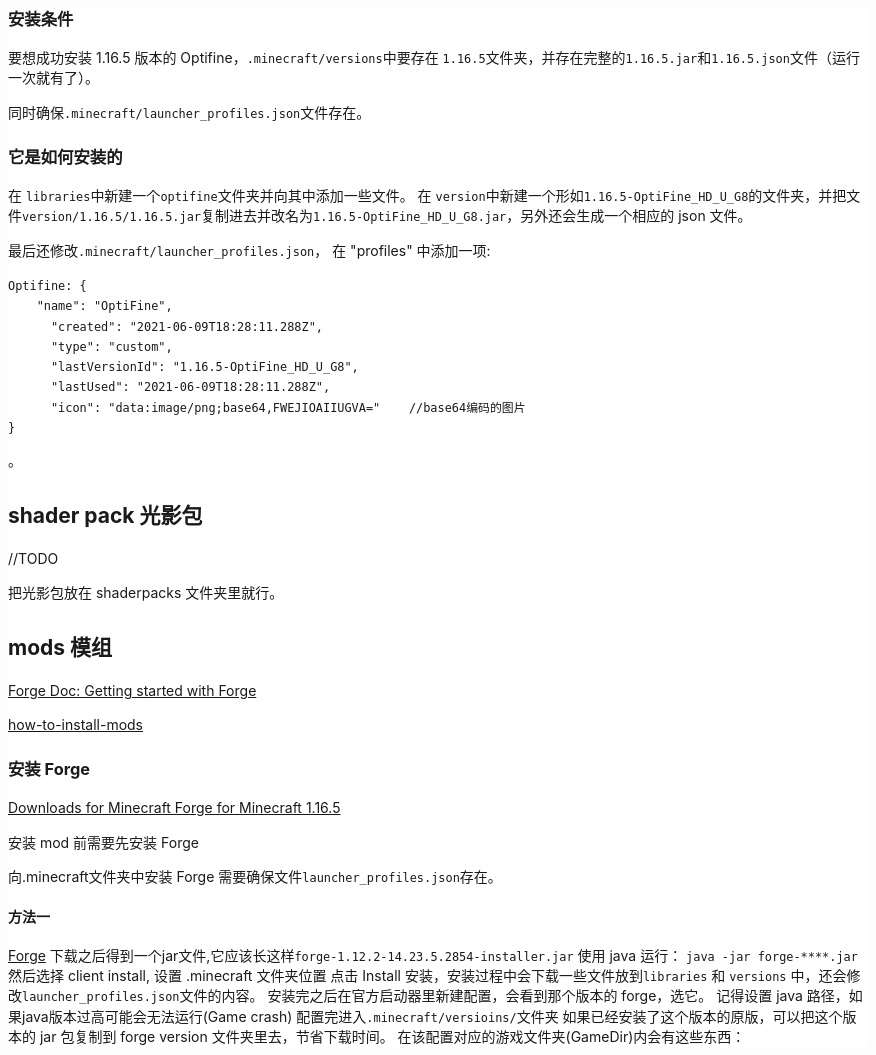 ### 安装条件

要想成功安装 1.16.5 版本的 Optifine，`.minecraft/versions`中要存在 `1.16.5`文件夹，并存在完整的`1.16.5.jar`和`1.16.5.json`文件（运行一次就有了）。

同时确保`.minecraft/launcher_profiles.json`文件存在。

### 它是如何安装的
在 `libraries`中新建一个`optifine`文件夹并向其中添加一些文件。
在 `version`中新建一个形如`1.16.5-OptiFine_HD_U_G8`的文件夹，并把文件`version/1.16.5/1.16.5.jar`复制进去并改名为`1.16.5-OptiFine_HD_U_G8.jar`，另外还会生成一个相应的 json 文件。

最后还修改`.minecraft/launcher_profiles.json`，
在 "profiles" 中添加一项:
```jsonc
Optifine: {
    "name": "OptiFine",
      "created": "2021-06-09T18:28:11.288Z",
      "type": "custom",
      "lastVersionId": "1.16.5-OptiFine_HD_U_G8",
      "lastUsed": "2021-06-09T18:28:11.288Z",
      "icon": "data:image/png;base64,FWEJIOAIIUGVA="	//base64编码的图片
}
```

。

## shader pack 光影包

//TODO

把光影包放在 shaderpacks 文件夹里就行。

## mods 模组

[Forge Doc: Getting started with Forge](https://mcforge.readthedocs.io/en/latest/gettingstarted/)

[how-to-install-mods](https://www.windowscentral.com/minecraft-java-edition-guide-how-to-install-mods)

### 安装 Forge

[Downloads for Minecraft Forge for Minecraft 1.16.5](https://files.minecraftforge.net/net/minecraftforge/forge/)

安装 mod 前需要先安装 Forge

向.minecraft文件夹中安装 Forge 需要确保文件`launcher_profiles.json`存在。

#### 方法一

[Forge](https://files.minecraftforge.net/net/minecraftforge/forge/index_1.16.5.html)
下载之后得到一个jar文件,它应该长这样`forge-1.12.2-14.23.5.2854-installer.jar`
使用 java 运行： `java -jar forge-****.jar`
然后选择 client install,
设置 .minecraft 文件夹位置
点击 Install 安装，安装过程中会下载一些文件放到`libraries` 和 `versions` 中，还会修改`launcher_profiles.json`文件的内容。
安装完之后在官方启动器里新建配置，会看到那个版本的 forge，选它。
记得设置 java 路径，如果java版本过高可能会无法运行(Game crash)
配置完进入`.minecraft/versioins/`文件夹 
如果已经安装了这个版本的原版，可以把这个版本的 jar 包复制到 forge version 文件夹里去，节省下载时间。
在该配置对应的游戏文件夹(GameDir)内会有这些东西：

